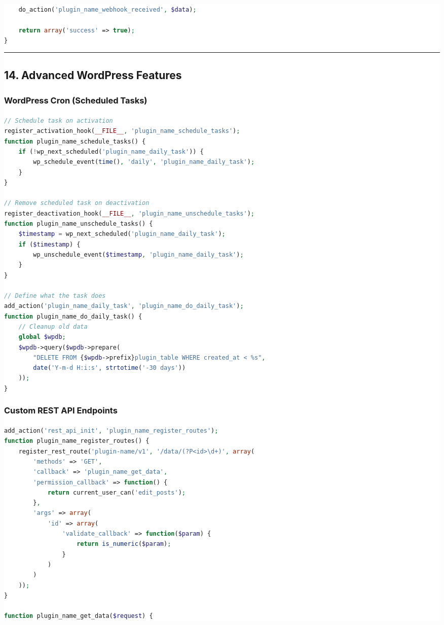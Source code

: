 ```php
    do_action('plugin_name_webhook_received', $data);
    
    return array('success' => true);
}
```

---

## 14. Advanced WordPress Features

### WordPress Cron (Scheduled Tasks)

```php
// Schedule task on activation
register_activation_hook(__FILE__, 'plugin_name_schedule_tasks');
function plugin_name_schedule_tasks() {
    if (!wp_next_scheduled('plugin_name_daily_task')) {
        wp_schedule_event(time(), 'daily', 'plugin_name_daily_task');
    }
}

// Remove scheduled task on deactivation
register_deactivation_hook(__FILE__, 'plugin_name_unschedule_tasks');
function plugin_name_unschedule_tasks() {
    $timestamp = wp_next_scheduled('plugin_name_daily_task');
    if ($timestamp) {
        wp_unschedule_event($timestamp, 'plugin_name_daily_task');
    }
}

// Define what the task does
add_action('plugin_name_daily_task', 'plugin_name_do_daily_task');
function plugin_name_do_daily_task() {
    // Cleanup old data
    global $wpdb;
    $wpdb->query($wpdb->prepare(
        "DELETE FROM {$wpdb->prefix}plugin_table WHERE created_at < %s",
        date('Y-m-d H:i:s', strtotime('-30 days'))
    ));
}
```

### Custom REST API Endpoints

```php
add_action('rest_api_init', 'plugin_name_register_routes');
function plugin_name_register_routes() {
    register_rest_route('plugin-name/v1', '/data/(?P<id>\d+)', array(
        'methods' => 'GET',
        'callback' => 'plugin_name_get_data',
        'permission_callback' => function() {
            return current_user_can('edit_posts');
        },
        'args' => array(
            'id' => array(
                'validate_callback' => function($param) {
                    return is_numeric($param);
                }
            )
        )
    ));
}

function plugin_name_get_data($request) {
```